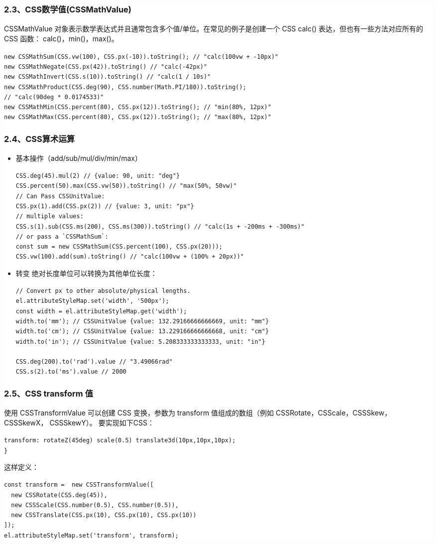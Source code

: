 ### 2.3、CSS数学值(CSSMathValue)
CSSMathValue 对象表示数学表达式并且通常包含多个值/单位。在常见的例子是创建一个 CSS calc() 表达，但也有一些方法对应所有的 CSS 函数： calc()，min()，max()。
```
new CSSMathSum(CSS.vw(100), CSS.px(-10)).toString(); // "calc(100vw + -10px)"
new CSSMathNegate(CSS.px(42)).toString() // "calc(-42px)"
new CSSMathInvert(CSS.s(10)).toString() // "calc(1 / 10s)"
new CSSMathProduct(CSS.deg(90), CSS.number(Math.PI/180)).toString();
// "calc(90deg * 0.0174533)"
new CSSMathMin(CSS.percent(80), CSS.px(12)).toString(); // "min(80%, 12px)"
new CSSMathMax(CSS.percent(80), CSS.px(12)).toString(); // "max(80%, 12px)"
```

### 2.4、CSS算术运算
 - 基本操作（add/sub/mul/div/min/max）
    ```
    CSS.deg(45).mul(2) // {value: 90, unit: "deg"}
    CSS.percent(50).max(CSS.vw(50)).toString() // "max(50%, 50vw)"
    // Can Pass CSSUnitValue:
    CSS.px(1).add(CSS.px(2)) // {value: 3, unit: "px"}
    // multiple values:
    CSS.s(1).sub(CSS.ms(200), CSS.ms(300)).toString() // "calc(1s + -200ms + -300ms)"
    // or pass a `CSSMathSum`:
    const sum = new CSSMathSum(CSS.percent(100), CSS.px(20)));
    CSS.vw(100).add(sum).toString() // "calc(100vw + (100% + 20px))"
    ```
 - 转变
    绝对长度单位可以转换为其他单位长度：
    ```
    // Convert px to other absolute/physical lengths.
    el.attributeStyleMap.set('width', '500px');
    const width = el.attributeStyleMap.get('width');
    width.to('mm'); // CSSUnitValue {value: 132.29166666666669, unit: "mm"}
    width.to('cm'); // CSSUnitValue {value: 13.229166666666668, unit: "cm"}
    width.to('in'); // CSSUnitValue {value: 5.208333333333333, unit: "in"}
    
    CSS.deg(200).to('rad').value // "3.49066rad"
    CSS.s(2).to('ms').value // 2000
    ```
### 2.5、CSS transform 值
使用 CSSTransformValue 可以创建 CSS 变换，参数为 transform 值组成的数组（例如 CSSRotate，CSScale，CSSSkew，CSSSkewX， CSSSkewY）。 要实现如下CSS：
```
transform: rotateZ(45deg) scale(0.5) translate3d(10px,10px,10px);
}
```
这样定义：
```
const transform =  new CSSTransformValue([
  new CSSRotate(CSS.deg(45)),
  new CSSScale(CSS.number(0.5), CSS.number(0.5)),
  new CSSTranslate(CSS.px(10), CSS.px(10), CSS.px(10))
]);
el.attributeStyleMap.set('transform', transform);
```
